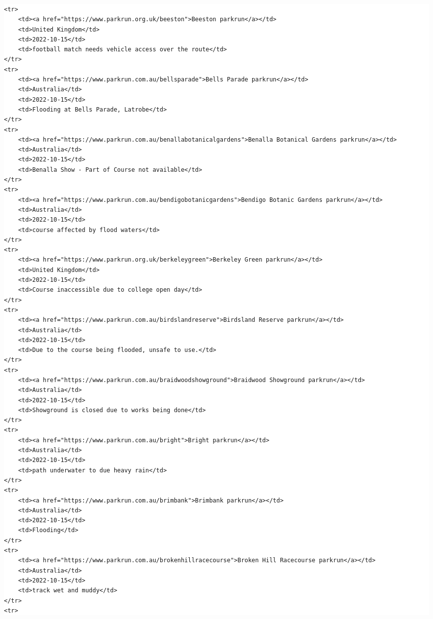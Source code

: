     <tr>
        <td><a href="https://www.parkrun.org.uk/beeston">Beeston parkrun</a></td>
        <td>United Kingdom</td>
        <td>2022-10-15</td>
        <td>football match needs vehicle access over the route</td>
    </tr>
    <tr>
        <td><a href="https://www.parkrun.com.au/bellsparade">Bells Parade parkrun</a></td>
        <td>Australia</td>
        <td>2022-10-15</td>
        <td>Flooding at Bells Parade, Latrobe</td>
    </tr>
    <tr>
        <td><a href="https://www.parkrun.com.au/benallabotanicalgardens">Benalla Botanical Gardens parkrun</a></td>
        <td>Australia</td>
        <td>2022-10-15</td>
        <td>Benalla Show - Part of Course not available</td>
    </tr>
    <tr>
        <td><a href="https://www.parkrun.com.au/bendigobotanicgardens">Bendigo Botanic Gardens parkrun</a></td>
        <td>Australia</td>
        <td>2022-10-15</td>
        <td>course affected by flood waters</td>
    </tr>
    <tr>
        <td><a href="https://www.parkrun.org.uk/berkeleygreen">Berkeley Green parkrun</a></td>
        <td>United Kingdom</td>
        <td>2022-10-15</td>
        <td>Course inaccessible due to college open day</td>
    </tr>
    <tr>
        <td><a href="https://www.parkrun.com.au/birdslandreserve">Birdsland Reserve parkrun</a></td>
        <td>Australia</td>
        <td>2022-10-15</td>
        <td>Due to the course being flooded, unsafe to use.</td>
    </tr>
    <tr>
        <td><a href="https://www.parkrun.com.au/braidwoodshowground">Braidwood Showground parkrun</a></td>
        <td>Australia</td>
        <td>2022-10-15</td>
        <td>Showground is closed due to works being done</td>
    </tr>
    <tr>
        <td><a href="https://www.parkrun.com.au/bright">Bright parkrun</a></td>
        <td>Australia</td>
        <td>2022-10-15</td>
        <td>path underwater to due heavy rain</td>
    </tr>
    <tr>
        <td><a href="https://www.parkrun.com.au/brimbank">Brimbank parkrun</a></td>
        <td>Australia</td>
        <td>2022-10-15</td>
        <td>Flooding</td>
    </tr>
    <tr>
        <td><a href="https://www.parkrun.com.au/brokenhillracecourse">Broken Hill Racecourse parkrun</a></td>
        <td>Australia</td>
        <td>2022-10-15</td>
        <td>track wet and muddy</td>
    </tr>
    <tr>